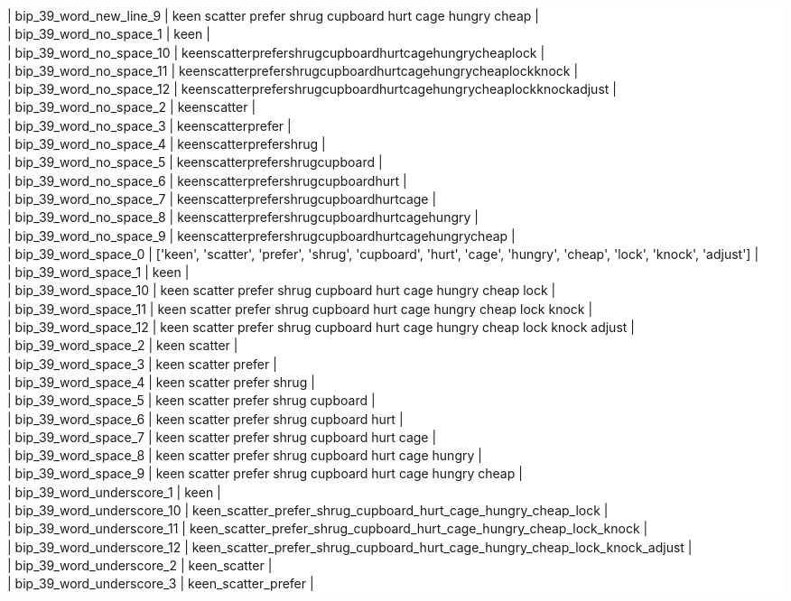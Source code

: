 | bip_39_word_new_line_9 | keen
scatter
prefer
shrug
cupboard
hurt
cage
hungry
cheap |  
| bip_39_word_no_space_1 | keen |  
| bip_39_word_no_space_10 | keenscatterprefershrugcupboardhurtcagehungrycheaplock |  
| bip_39_word_no_space_11 | keenscatterprefershrugcupboardhurtcagehungrycheaplockknock |  
| bip_39_word_no_space_12 | keenscatterprefershrugcupboardhurtcagehungrycheaplockknockadjust |  
| bip_39_word_no_space_2 | keenscatter |  
| bip_39_word_no_space_3 | keenscatterprefer |  
| bip_39_word_no_space_4 | keenscatterprefershrug |  
| bip_39_word_no_space_5 | keenscatterprefershrugcupboard |  
| bip_39_word_no_space_6 | keenscatterprefershrugcupboardhurt |  
| bip_39_word_no_space_7 | keenscatterprefershrugcupboardhurtcage |  
| bip_39_word_no_space_8 | keenscatterprefershrugcupboardhurtcagehungry |  
| bip_39_word_no_space_9 | keenscatterprefershrugcupboardhurtcagehungrycheap |  
| bip_39_word_space_0 | ['keen', 'scatter', 'prefer', 'shrug', 'cupboard', 'hurt', 'cage', 'hungry', 'cheap', 'lock', 'knock', 'adjust'] |  
| bip_39_word_space_1 | keen |  
| bip_39_word_space_10 | keen scatter prefer shrug cupboard hurt cage hungry cheap lock |  
| bip_39_word_space_11 | keen scatter prefer shrug cupboard hurt cage hungry cheap lock knock |  
| bip_39_word_space_12 | keen scatter prefer shrug cupboard hurt cage hungry cheap lock knock adjust |  
| bip_39_word_space_2 | keen scatter |  
| bip_39_word_space_3 | keen scatter prefer |  
| bip_39_word_space_4 | keen scatter prefer shrug |  
| bip_39_word_space_5 | keen scatter prefer shrug cupboard |  
| bip_39_word_space_6 | keen scatter prefer shrug cupboard hurt |  
| bip_39_word_space_7 | keen scatter prefer shrug cupboard hurt cage |  
| bip_39_word_space_8 | keen scatter prefer shrug cupboard hurt cage hungry |  
| bip_39_word_space_9 | keen scatter prefer shrug cupboard hurt cage hungry cheap |  
| bip_39_word_underscore_1 | keen |  
| bip_39_word_underscore_10 | keen_scatter_prefer_shrug_cupboard_hurt_cage_hungry_cheap_lock |  
| bip_39_word_underscore_11 | keen_scatter_prefer_shrug_cupboard_hurt_cage_hungry_cheap_lock_knock |  
| bip_39_word_underscore_12 | keen_scatter_prefer_shrug_cupboard_hurt_cage_hungry_cheap_lock_knock_adjust |  
| bip_39_word_underscore_2 | keen_scatter |  
| bip_39_word_underscore_3 | keen_scatter_prefer |  